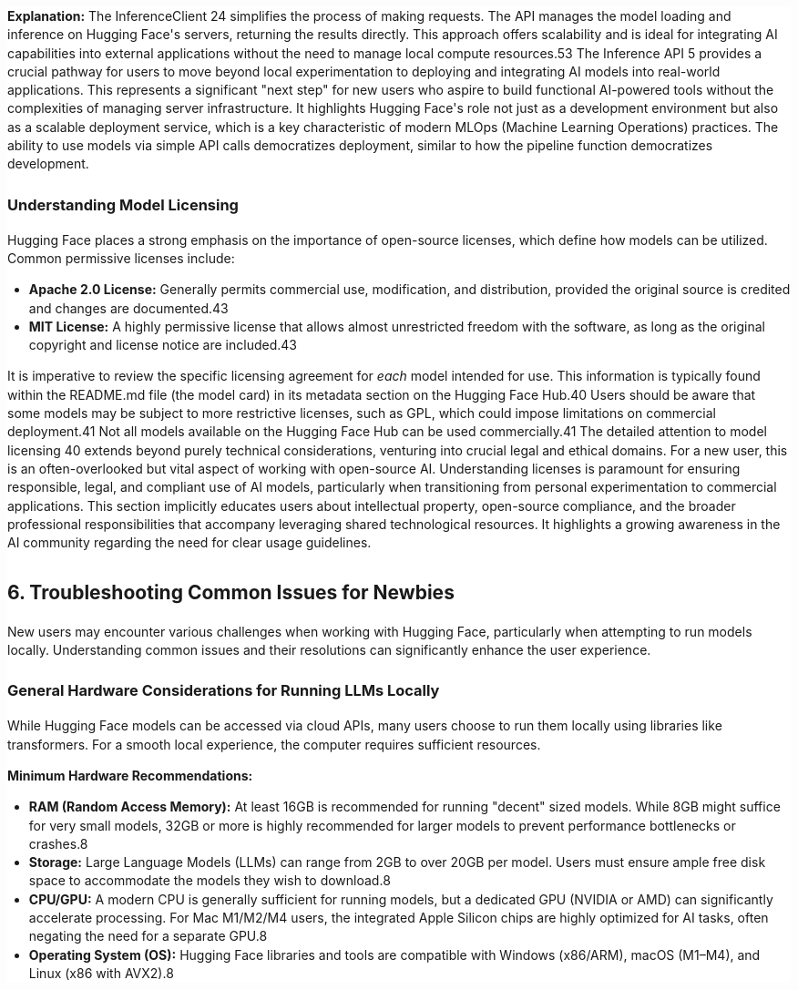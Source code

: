 **Explanation:** The InferenceClient 24 simplifies the process of making requests. The API manages the model loading and inference on Hugging Face's servers, returning the results directly. This approach offers scalability and is ideal for integrating AI capabilities into external applications without the need to manage local compute resources.53 The Inference API 5 provides a crucial pathway for users to move beyond local experimentation to deploying and integrating AI models into real-world applications. This represents a significant "next step" for new users who aspire to build functional AI-powered tools without the complexities of managing server infrastructure. It highlights Hugging Face's role not just as a development environment but also as a scalable deployment service, which is a key characteristic of modern MLOps (Machine Learning Operations) practices. The ability to use models via simple API calls democratizes deployment, similar to how the pipeline function democratizes development.

### **Understanding Model Licensing**

Hugging Face places a strong emphasis on the importance of open-source licenses, which define how models can be utilized. Common permissive licenses include:

* **Apache 2.0 License:** Generally permits commercial use, modification, and distribution, provided the original source is credited and changes are documented.43  
* **MIT License:** A highly permissive license that allows almost unrestricted freedom with the software, as long as the original copyright and license notice are included.43

It is imperative to review the specific licensing agreement for *each* model intended for use. This information is typically found within the README.md file (the model card) in its metadata section on the Hugging Face Hub.40 Users should be aware that some models may be subject to more restrictive licenses, such as GPL, which could impose limitations on commercial deployment.41 Not all models available on the Hugging Face Hub can be used commercially.41 The detailed attention to model licensing 40 extends beyond purely technical considerations, venturing into crucial legal and ethical domains. For a new user, this is an often-overlooked but vital aspect of working with open-source AI. Understanding licenses is paramount for ensuring responsible, legal, and compliant use of AI models, particularly when transitioning from personal experimentation to commercial applications. This section implicitly educates users about intellectual property, open-source compliance, and the broader professional responsibilities that accompany leveraging shared technological resources. It highlights a growing awareness in the AI community regarding the need for clear usage guidelines.

## **6\. Troubleshooting Common Issues for Newbies**

New users may encounter various challenges when working with Hugging Face, particularly when attempting to run models locally. Understanding common issues and their resolutions can significantly enhance the user experience.

### **General Hardware Considerations for Running LLMs Locally**

While Hugging Face models can be accessed via cloud APIs, many users choose to run them locally using libraries like transformers. For a smooth local experience, the computer requires sufficient resources.

**Minimum Hardware Recommendations:**

* **RAM (Random Access Memory):** At least 16GB is recommended for running "decent" sized models. While 8GB might suffice for very small models, 32GB or more is highly recommended for larger models to prevent performance bottlenecks or crashes.8  
* **Storage:** Large Language Models (LLMs) can range from 2GB to over 20GB per model. Users must ensure ample free disk space to accommodate the models they wish to download.8  
* **CPU/GPU:** A modern CPU is generally sufficient for running models, but a dedicated GPU (NVIDIA or AMD) can significantly accelerate processing. For Mac M1/M2/M4 users, the integrated Apple Silicon chips are highly optimized for AI tasks, often negating the need for a separate GPU.8  
* **Operating System (OS):** Hugging Face libraries and tools are compatible with Windows (x86/ARM), macOS (M1–M4), and Linux (x86 with AVX2).8
